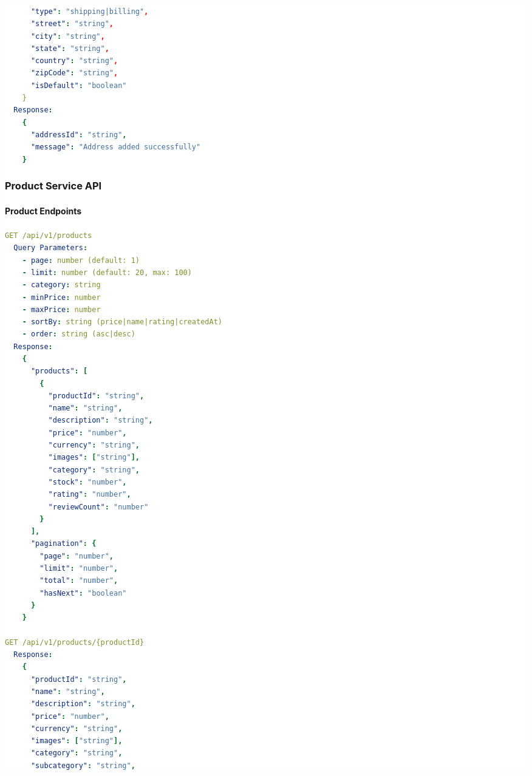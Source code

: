 ```yaml
      "type": "shipping|billing",
      "street": "string",
      "city": "string",
      "state": "string",
      "country": "string",
      "zipCode": "string",
      "isDefault": "boolean"
    }
  Response:
    {
      "addressId": "string",
      "message": "Address added successfully"
    }
```

### Product Service API

#### Product Endpoints
```yaml
GET /api/v1/products
  Query Parameters:
    - page: number (default: 1)
    - limit: number (default: 20, max: 100)
    - category: string
    - minPrice: number
    - maxPrice: number
    - sortBy: string (price|name|rating|createdAt)
    - order: string (asc|desc)
  Response:
    {
      "products": [
        {
          "productId": "string",
          "name": "string",
          "description": "string",
          "price": "number",
          "currency": "string",
          "images": ["string"],
          "category": "string",
          "stock": "number",
          "rating": "number",
          "reviewCount": "number"
        }
      ],
      "pagination": {
        "page": "number",
        "limit": "number",
        "total": "number",
        "hasNext": "boolean"
      }
    }

GET /api/v1/products/{productId}
  Response:
    {
      "productId": "string",
      "name": "string",
      "description": "string",
      "price": "number",
      "currency": "string",
      "images": ["string"],
      "category": "string",
      "subcategory": "string",
```
